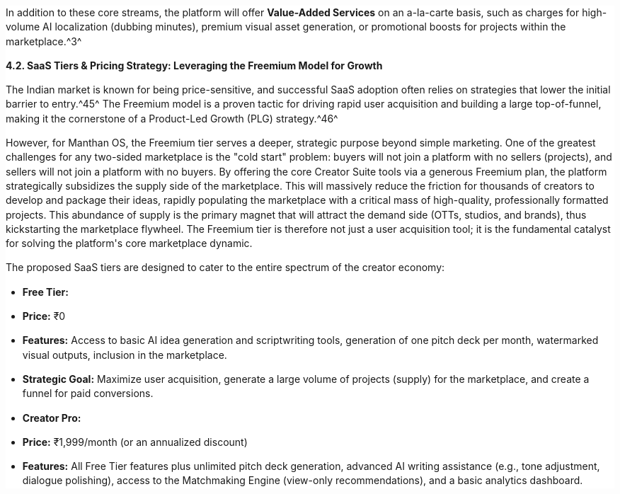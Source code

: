 In addition to these core streams, the platform will offer **Value-Added
Services** on an a-la-carte basis, such as charges for high-volume AI
localization (dubbing minutes), premium visual asset generation, or
promotional boosts for projects within the marketplace.^3^

**4.2. SaaS Tiers & Pricing Strategy: Leveraging the Freemium Model for
Growth**

The Indian market is known for being price-sensitive, and successful
SaaS adoption often relies on strategies that lower the initial barrier
to entry.^45^ The Freemium model is a proven tactic for driving rapid
user acquisition and building a large top-of-funnel, making it the
cornerstone of a Product-Led Growth (PLG) strategy.^46^

However, for Manthan OS, the Freemium tier serves a deeper, strategic
purpose beyond simple marketing. One of the greatest challenges for any
two-sided marketplace is the \"cold start\" problem: buyers will not
join a platform with no sellers (projects), and sellers will not join a
platform with no buyers. By offering the core Creator Suite tools via a
generous Freemium plan, the platform strategically subsidizes the supply
side of the marketplace. This will massively reduce the friction for
thousands of creators to develop and package their ideas, rapidly
populating the marketplace with a critical mass of high-quality,
professionally formatted projects. This abundance of supply is the
primary magnet that will attract the demand side (OTTs, studios, and
brands), thus kickstarting the marketplace flywheel. The Freemium tier
is therefore not just a user acquisition tool; it is the fundamental
catalyst for solving the platform\'s core marketplace dynamic.

The proposed SaaS tiers are designed to cater to the entire spectrum of
the creator economy:

- **Free Tier:**



- **Price:** ₹0



- **Features:** Access to basic AI idea generation and scriptwriting
  tools, generation of one pitch deck per month, watermarked visual
  outputs, inclusion in the marketplace.



- **Strategic Goal:** Maximize user acquisition, generate a large volume
  of projects (supply) for the marketplace, and create a funnel for paid
  conversions.



- **Creator Pro:**



- **Price:** ₹1,999/month (or an annualized discount)



- **Features:** All Free Tier features plus unlimited pitch deck
  generation, advanced AI writing assistance (e.g., tone adjustment,
  dialogue polishing), access to the Matchmaking Engine (view-only
  recommendations), and a basic analytics dashboard.
